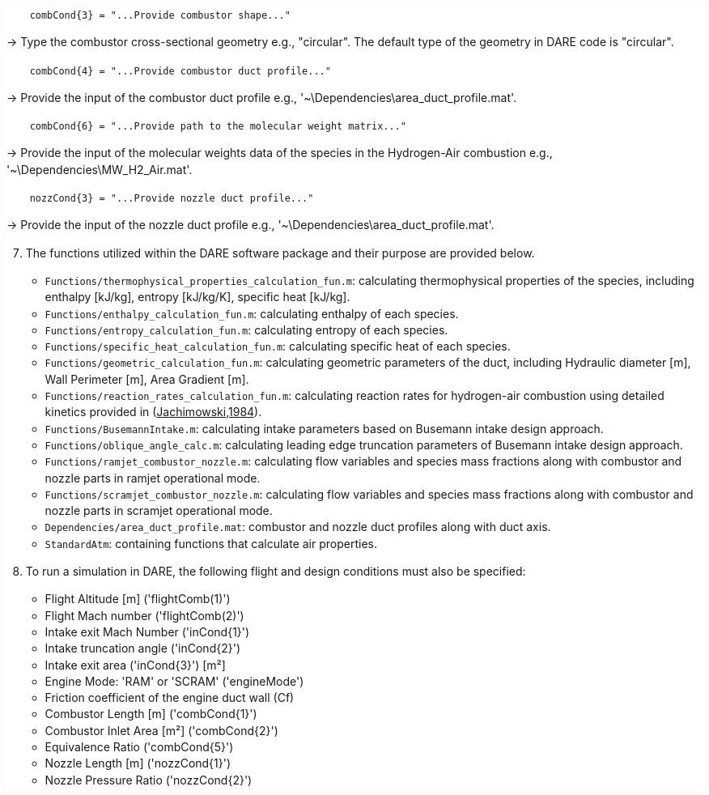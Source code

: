 ```
    combCond{3} = "...Provide combustor shape..."
```
&rarr; Type the combustor cross-sectional geometry e.g., "circular". The default type of the geometry in DARE code is "circular".

```
    combCond{4} = "...Provide combustor duct profile..."
```
&rarr; Provide the input of the combustor duct profile e.g., '~\Dependencies\area_duct_profile.mat'.

```
    combCond{6} = "...Provide path to the molecular weight matrix..."
```
&rarr; Provide the input of the molecular weights data of the species in the Hydrogen-Air combustion e.g., '~\Dependencies\MW_H2_Air.mat'.

```
    nozzCond{3} = "...Provide nozzle duct profile..."
```
&rarr; Provide the input of the nozzle duct profile e.g., '~\Dependencies\area_duct_profile.mat'.

7. The functions utilized within the DARE software package and their purpose are provided below.

   * ```Functions/thermophysical_properties_calculation_fun.m```: calculating thermophysical properties of the species, including enthalpy [kJ/kg], entropy [kJ/kg/K], specific heat [kJ/kg].
   * ```Functions/enthalpy_calculation_fun.m```: calculating enthalpy of each species.
   * ```Functions/entropy_calculation_fun.m```: calculating entropy of each species.
   * ```Functions/specific_heat_calculation_fun.m```: calculating specific heat of each species.
   * ```Functions/geometric_calculation_fun.m```: calculating geometric parameters of the duct, including Hydraulic diameter [m], Wall Perimeter [m], Area Gradient [m].
   * ```Functions/reaction_rates_calculation_fun.m```: calculating reaction rates for hydrogen-air combustion using detailed kinetics provided in ([Jachimowski,1984](https://doi:10.1016/0010-2180(84)90029-4)).
   * ```Functions/BusemannIntake.m```: calculating intake parameters based on Busemann intake design approach.
   * ```Functions/oblique_angle_calc.m```: calculating leading edge truncation parameters of Busemann intake design approach.
   * ```Functions/ramjet_combustor_nozzle.m```: calculating flow variables and species mass fractions along with combustor and nozzle parts in ramjet operational mode.
   * ```Functions/scramjet_combustor_nozzle.m```: calculating flow variables and species mass fractions along with combustor and nozzle parts in scramjet operational mode.
   * ```Dependencies/area_duct_profile.mat```: combustor and nozzle duct profiles along with duct axis.
   * ```StandardAtm```: containing functions that calculate air properties.

8. To run a simulation in DARE, the following flight and design conditions must also be specified:

   * Flight Altitude [m] ('flightComb(1)')
   * Flight Mach number ('flightComb(2)')
   * Intake exit Mach Number ('inCond{1}')
   * Intake truncation angle ('inCond{2}')
   * Intake exit area ('inCond{3}') [m²]
   * Engine Mode: 'RAM' or 'SCRAM' ('engineMode')
   * Friction coefficient of the engine duct wall (Cf)
   * Combustor Length [m] ('combCond{1}')
   * Combustor Inlet Area [m²] ('combCond{2}')
   * Equivalence Ratio ('combCond{5}')
   * Nozzle Length [m] ('nozzCond{1}')
   * Nozzle Pressure Ratio ('nozzCond{2}')
  

[^1]: Note that Xcode requires ~3.4 GB of storage space.  
[^2]: COMSOL Multiphsyics is a commerically available finite element analysis software.
